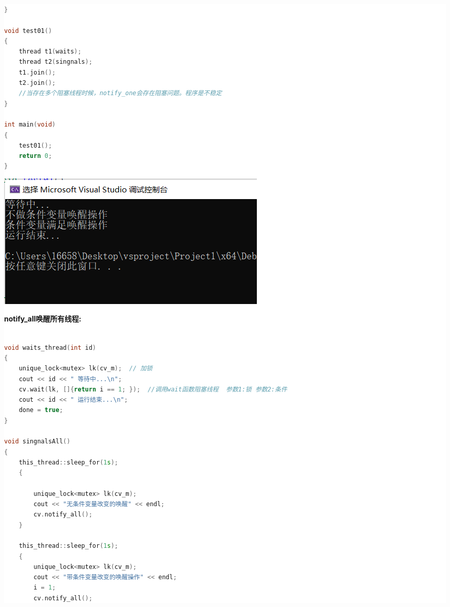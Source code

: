 ```c++
}

void test01()
{
	thread t1(waits);
	thread t2(singnals);
	t1.join();
	t2.join();
    //当存在多个阻塞线程时候，notify_one会存在阻塞问题。程序是不稳定
}

int main(void)
{
	test01();
	return 0;
}
```



![image-20220825221508096](多线程编程.assets/image-20220825222343249.png)



**notify_all唤醒所有线程:**

```c++

void waits_thread(int id)
{
	unique_lock<mutex> lk(cv_m);  // 加锁
	cout << id << " 等待中...\n";
	cv.wait(lk, []{return i == 1; });  //调用wait函数阻塞线程  参数1:锁 参数2:条件
	cout << id << " 运行结束...\n";
	done = true;
}

void singnalsAll()
{
	this_thread::sleep_for(1s);
	{

		unique_lock<mutex> lk(cv_m);
		cout << "无条件变量改变的唤醒" << endl;
		cv.notify_all();
	}

	this_thread::sleep_for(1s);
	{
		unique_lock<mutex> lk(cv_m);
		cout << "带条件变量改变的唤醒操作" << endl;
		i = 1;
		cv.notify_all();
```